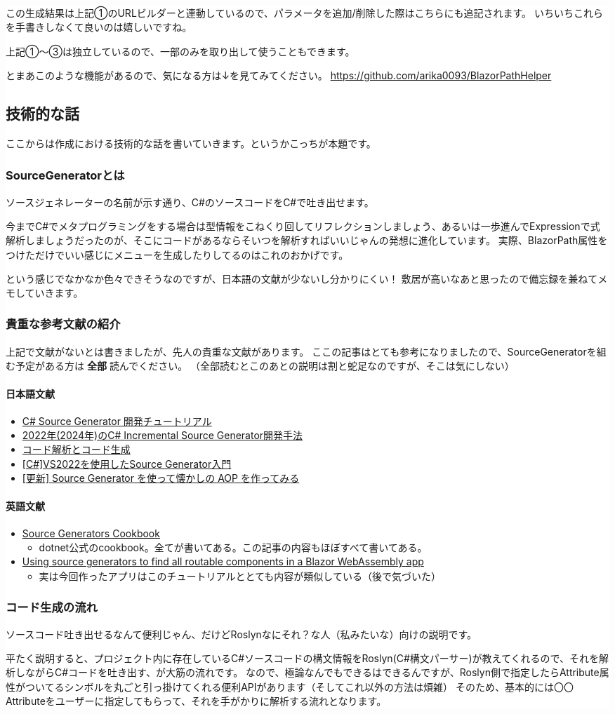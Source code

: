 この生成結果は上記①のURLビルダーと連動しているので、パラメータを追加/削除した際はこちらにも追記されます。
いちいちこれらを手書きしなくて良いのは嬉しいですね。

上記①〜③は独立しているので、一部のみを取り出して使うこともできます。



とまあこのような機能があるので、気になる方は↓を見てみてください。
https://github.com/arika0093/BlazorPathHelper


## 技術的な話
ここからは作成における技術的な話を書いていきます。というかこっちが本題です。

### SourceGeneratorとは
ソースジェネレーターの名前が示す通り、C#のソースコードをC#で吐き出せます。

今までC#でメタプログラミングをする場合は型情報をこねくり回してリフレクションしましょう、あるいは一歩進んでExpressionで式解析しましょうだったのが、そこにコードがあるならそいつを解析すればいいじゃんの発想に進化しています。
実際、BlazorPath属性をつけただけでいい感じにメニューを生成したりしてるのはこれのおかげです。

という感じでなかなか色々できそうなのですが、日本語の文献が少ないし分かりにくい！ 敷居が高いなあと思ったので備忘録を兼ねてメモしていきます。

### 貴重な参考文献の紹介

上記で文献がないとは書きましたが、先人の貴重な文献があります。
ここの記事はとても参考になりましたので、SourceGeneratorを組む予定がある方は **全部** 読んでください。
（全部読むとこのあとの説明は割と蛇足なのですが、そこは気にしない）

#### 日本語文献

- [C# Source Generator 開発チュートリアル](https://developer.aiming-inc.com/csharp/source-generator-tutorial/)
- [2022年(2024年)のC# Incremental Source Generator開発手法](https://neue.cc/2022/12/16_IncrementalSourceGenerator.html)
- [コード解析とコード生成](https://ufcpp.net/study/csharp/misc/analyzer-generator/)
- [[C#]VS2022を使用したSource Generator入門](https://zenn.dev/mkmonaka/articles/8b9c1a87e35313)
- [[更新] Source Generator を使って懐かしの AOP を作ってみる](https://qiita.com/TsuyoshiUshio@github/items/b42773afaa4a25c2af60)

#### 英語文献

- [Source Generators Cookbook](https://github.com/dotnet/roslyn/blob/main/docs/features/source-generators.cookbook.md)
    - dotnet公式のcookbook。全てが書いてある。この記事の内容もほぼすべて書いてある。
- [Using source generators to find all routable components in a Blazor WebAssembly app](https://andrewlock.net/using-source-generators-to-find-all-routable-components-in-a-webassembly-app/)
    - 実は今回作ったアプリはこのチュートリアルととても内容が類似している（後で気づいた）

### コード生成の流れ
ソースコード吐き出せるなんて便利じゃん、だけどRoslynなにそれ？な人（私みたいな）向けの説明です。

平たく説明すると、プロジェクト内に存在しているC#ソースコードの構文情報をRoslyn(C#構文パーサー)が教えてくれるので、それを解析しながらC#コードを吐き出す、が大筋の流れです。
なので、極論なんでもできるはできるんですが、Roslyn側で指定したらAttribute属性がついてるシンボルを丸ごと引っ掛けてくれる便利APIがあります（そしてこれ以外の方法は煩雑）
そのため、基本的には〇〇Attributeをユーザーに指定してもらって、それを手がかりに解析する流れとなります。
